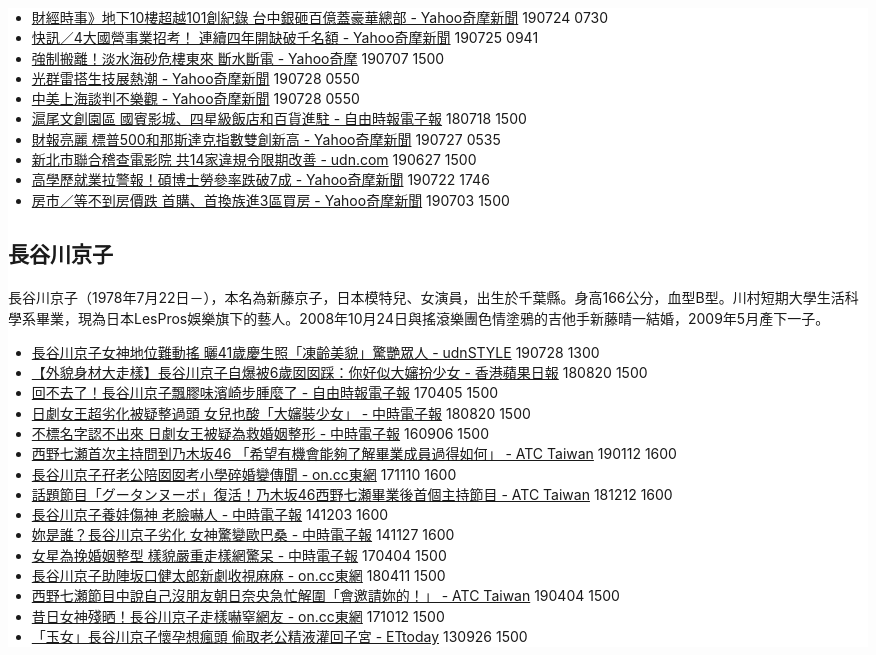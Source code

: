 - [財經時事》地下10樓超越101創紀錄 台中銀砸百億蓋豪華總部 - Yahoo奇摩新聞](https://tw.news.yahoo.com/video/%E8%B2%A1%E7%B6%93%E6%99%82%E4%BA%8B-%E5%9C%B0%E4%B8%8B10%E6%A8%93%E8%B6%85%E8%B6%8A101%E5%89%B5%E7%B4%80%E9%8C%84-%E5%8F%B0%E4%B8%AD%E9%8A%80%E7%A0%B8%E7%99%BE%E5%84%84%E8%93%8B%E8%B1%AA%E8%8F%AF%E7%B8%BD%E9%83%A8-233000196.html "財經時事》地下10樓超越101創紀錄 台中銀砸百億蓋豪華總部 - Yahoo奇摩新聞") 190724 0730
- [快訊／4大國營事業招考！ 連續四年開缺破千名額 - Yahoo奇摩新聞](https://tw.news.yahoo.com/%E5%BF%AB%E8%A8%8A-4%E5%A4%A7%E5%9C%8B%E7%87%9F%E4%BA%8B%E6%A5%AD%E6%8B%9B%E8%80%83-%E9%80%A3%E7%BA%8C%E5%9B%9B%E5%B9%B4%E9%96%8B%E7%BC%BA%E7%A0%B4%E5%8D%83%E5%90%8D%E9%A1%8D-014113770.html "快訊／4大國營事業招考！ 連續四年開缺破千名額 - Yahoo奇摩新聞") 190725 0941
- [強制搬離！淡水海砂危樓東來 斷水斷電 - Yahoo奇摩](https://tw.news.yahoo.com/video/%E5%BC%B7%E5%88%B6%E6%90%AC%E9%9B%A2-%E6%B7%A1%E6%B0%B4%E6%B5%B7%E7%A0%82%E5%8D%B1%E6%A8%93%E6%9D%B1%E4%BE%86-%E6%96%B7%E6%B0%B4%E6%96%B7%E9%9B%BB-051502261.html "強制搬離！淡水海砂危樓東來 斷水斷電 - Yahoo奇摩") 190707 1500
- [光群雷搭生技展熱潮 - Yahoo奇摩新聞](https://tw.news.yahoo.com/%E5%85%89%E7%BE%A4%E9%9B%B7-%E6%90%AD%E7%94%9F%E6%8A%80%E5%B1%95%E7%86%B1%E6%BD%AE-215006986--finance.html "光群雷搭生技展熱潮 - Yahoo奇摩新聞") 190728 0550
- [中美上海談判不樂觀 - Yahoo奇摩新聞](https://tw.news.yahoo.com/%E4%B8%AD%E7%BE%8E%E4%B8%8A%E6%B5%B7%E8%AB%87%E5%88%A4%E4%B8%8D%E6%A8%82%E8%A7%80-215006538--finance.html "中美上海談判不樂觀 - Yahoo奇摩新聞") 190728 0550
- [滬尾文創園區 國賓影城、四星級飯店和百貨進駐 - 自由時報電子報](https://m.ltn.com.tw/news/life/breakingnews/2491902 "滬尾文創園區 國賓影城、四星級飯店和百貨進駐 - 自由時報電子報") 180718 1500
- [財報亮麗 標普500和那斯達克指數雙創新高 - Yahoo奇摩新聞](https://tw.news.yahoo.com/%E8%B2%A1%E5%A0%B1%E4%BA%AE%E9%BA%97-%E6%A8%99%E6%99%AE500%E5%92%8C%E9%82%A3%E6%96%AF%E9%81%94%E5%85%8B%E6%8C%87%E6%95%B8%E9%9B%99%E5%89%B5%E6%96%B0%E9%AB%98-213501239.html "財報亮麗 標普500和那斯達克指數雙創新高 - Yahoo奇摩新聞") 190727 0535
- [新北市聯合稽查電影院 共14家違規令限期改善 - udn.com](https://udn.com/news/story/7323/3896321 "新北市聯合稽查電影院 共14家違規令限期改善 - udn.com") 190627 1500
- [高學歷就業拉警報！碩博士勞參率跌破7成 - Yahoo奇摩新聞](https://tw.news.yahoo.com/video/%E9%AB%98%E5%AD%B8%E6%AD%B7%E5%B0%B1%E6%A5%AD%E6%8B%89%E8%AD%A6%E5%A0%B1-%E7%A2%A9%E5%8D%9A%E5%A3%AB%E5%8B%9E%E5%8F%83%E7%8E%87%E8%B7%8C%E7%A0%B47%E6%88%90-094633851.html "高學歷就業拉警報！碩博士勞參率跌破7成 - Yahoo奇摩新聞") 190722 1746
- [房市／等不到房價跌 首購、首換族進3區買房 - Yahoo奇摩新聞](https://tw.news.yahoo.com/%E6%88%BF%E5%B8%82-%E7%AD%89%E4%B8%8D%E5%88%B0%E6%88%BF%E5%83%B9%E8%B7%8C-%E9%A6%96%E8%B3%BC-%E9%A6%96%E6%8F%9B%E6%97%8F%E9%80%B23%E5%8D%80%E8%B2%B7%E6%88%BF-000026358.html "房市／等不到房價跌 首購、首換族進3區買房 - Yahoo奇摩新聞") 190703 1500

## 長谷川京子

長谷川京子（1978年7月22日－），本名為新藤京子，日本模特兒、女演員，出生於千葉縣。身高166公分，血型B型。川村短期大學生活科學系畢業，現為日本LesPros娛樂旗下的藝人。2008年10月24日與搖滾樂團色情塗鴉的吉他手新藤晴一結婚，2009年5月產下一子。
- [長谷川京子女神地位難動搖 曬41歲慶生照「凍齡美貌」驚艷眾人 - udnSTYLE](https://style.udn.com/style/story/8065/3955446 "長谷川京子女神地位難動搖 曬41歲慶生照「凍齡美貌」驚艷眾人 - udnSTYLE") 190728 1300
- [【外貌身材大走樣】長谷川京子自爆被6歲囡囡踩：你好似大嬸扮少女 - 香港蘋果日報](https://hk.entertainment.appledaily.com/enews/realtime/article/20180820/58582805 "【外貌身材大走樣】長谷川京子自爆被6歲囡囡踩：你好似大嬸扮少女 - 香港蘋果日報") 180820 1500
- [回不去了！長谷川京子飄膠味濱崎步腫麼了 - 自由時報電子報](https://ent.ltn.com.tw/news/paper/1091597 "回不去了！長谷川京子飄膠味濱崎步腫麼了 - 自由時報電子報") 170405 1500
- [日劇女王超劣化被疑整過頭 女兒也酸「大嬸裝少女」 - 中時電子報](https://www.chinatimes.com/realtimenews/20180820003714-260404 "日劇女王超劣化被疑整過頭 女兒也酸「大嬸裝少女」 - 中時電子報") 180820 1500
- [不標名字認不出來 日劇女王被疑為救婚姻整形 - 中時電子報](https://www.chinatimes.com/realtimenews/20160906003590-260404 "不標名字認不出來 日劇女王被疑為救婚姻整形 - 中時電子報") 160906 1500
- [西野七瀬首次主持問到乃木坂46 「希望有機會能夠了解畢業成員過得如何」 - ATC Taiwan](https://atctwn.com/2019/01/12/28648/ "西野七瀬首次主持問到乃木坂46 「希望有機會能夠了解畢業成員過得如何」 - ATC Taiwan") 190112 1600
- [長谷川京子孖老公陪囡囡考小學碎婚變傳聞 - on.cc東網](https://hk.on.cc/hk/bkn/cnt/entertainment/20171110/bkn-20171110115138037-1110_00862_001.html "長谷川京子孖老公陪囡囡考小學碎婚變傳聞 - on.cc東網") 171110 1600
- [話題節目「グータンヌーボ」復活！乃木坂46西野七瀬畢業後首個主持節目 - ATC Taiwan](https://atctwn.com/2018/12/12/27079/ "話題節目「グータンヌーボ」復活！乃木坂46西野七瀬畢業後首個主持節目 - ATC Taiwan") 181212 1600
- [長谷川京子養娃傷神 老臉嚇人 - 中時電子報](https://www.chinatimes.com/newspapers/20141203000656-260112 "長谷川京子養娃傷神 老臉嚇人 - 中時電子報") 141203 1600
- [妳是誰？長谷川京子劣化 女神驚變歐巴桑 - 中時電子報](https://www.chinatimes.com/realtimenews/20141127004497-260404 "妳是誰？長谷川京子劣化 女神驚變歐巴桑 - 中時電子報") 141127 1600
- [女星為挽婚姻整型 樣貌嚴重走樣網驚呆 - 中時電子報](https://www.chinatimes.com/realtimenews/20170404001818-260404 "女星為挽婚姻整型 樣貌嚴重走樣網驚呆 - 中時電子報") 170404 1500
- [長谷川京子助陣坂口健太郎新劇收視麻麻 - on.cc東網](https://hk.on.cc/hk/bkn/cnt/entertainment/20180411/bkn-20180411111125655-0411_00862_001.html "長谷川京子助陣坂口健太郎新劇收視麻麻 - on.cc東網") 180411 1500
- [西野七瀬節目中說自己沒朋友朝日奈央急忙解圍「會邀請妳的！」 - ATC Taiwan](https://atctwn.com/2019/04/04/33848/ "西野七瀬節目中說自己沒朋友朝日奈央急忙解圍「會邀請妳的！」 - ATC Taiwan") 190404 1500
- [昔日女神殘晒！長谷川京子走樣嚇窒網友 - on.cc東網](https://hk.on.cc/hk/bkn/cnt/entertainment/20171012/bkn-20171012090002168-1012_00862_001.html "昔日女神殘晒！長谷川京子走樣嚇窒網友 - on.cc東網") 171012 1500
- [「玉女」長谷川京子懷孕想瘋頭 偷取老公精液灌回子宮 - ETtoday](https://star.ettoday.net/news/275054 "「玉女」長谷川京子懷孕想瘋頭 偷取老公精液灌回子宮 - ETtoday") 130926 1500